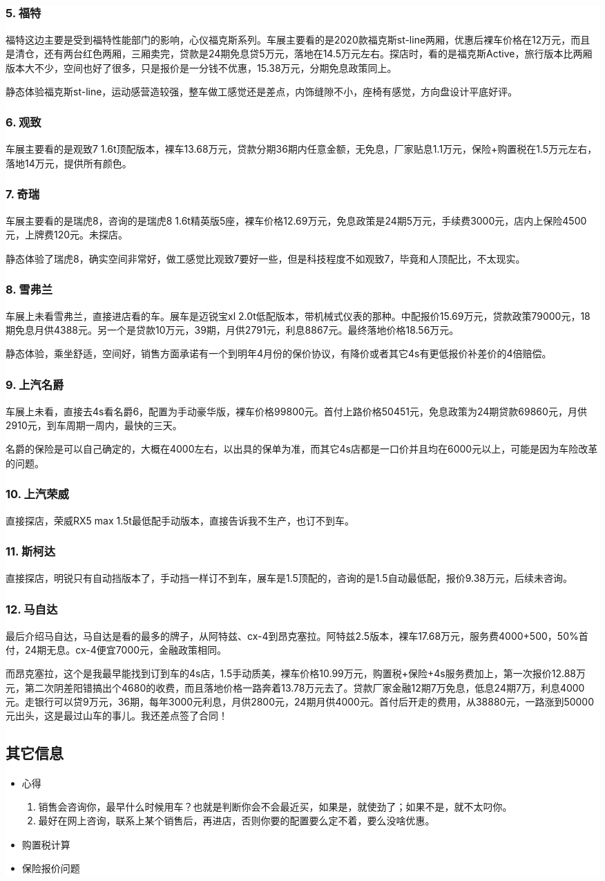 ### 5. 福特

福特这边主要是受到福特性能部门的影响，心仪福克斯系列。车展主要看的是2020款福克斯st-line两厢，优惠后裸车价格在12万元，而且是清仓，还有两台红色两厢，三厢卖完，贷款是24期免息贷5万元，落地在14.5万元左右。探店时，看的是福克斯Active，旅行版本比两厢版本大不少，空间也好了很多，只是报价是一分钱不优惠，15.38万元，分期免息政策同上。

静态体验福克斯st-line，运动感营造较强，整车做工感觉还是差点，内饰缝隙不小，座椅有感觉，方向盘设计平底好评。

### 6. 观致

车展主要看的是观致7 1.6t顶配版本，裸车13.68万元，贷款分期36期内任意金额，无免息，厂家贴息1.1万元，保险+购置税在1.5万元左右，落地14万元，提供所有颜色。

### 7. 奇瑞

车展主要看的是瑞虎8，咨询的是瑞虎8 1.6t精英版5座，裸车价格12.69万元，免息政策是24期5万元，手续费3000元，店内上保险4500元，上牌费120元。未探店。

静态体验了瑞虎8，确实空间非常好，做工感觉比观致7要好一些，但是科技程度不如观致7，毕竟和人顶配比，不太现实。

### 8. 雪弗兰

车展上未看雪弗兰，直接进店看的车。展车是迈锐宝xl 2.0t低配版本，带机械式仪表的那种。中配报价15.69万元，贷款政策79000元，18期免息月供4388元。另一个是贷款10万元，39期，月供2791元，利息8867元。最终落地价格18.56万元。

静态体验，乘坐舒适，空间好，销售方面承诺有一个到明年4月份的保价协议，有降价或者其它4s有更低报价补差价的4倍赔偿。

### 9. 上汽名爵

车展上未看，直接去4s看名爵6，配置为手动豪华版，裸车价格99800元。首付上路价格50451元，免息政策为24期贷款69860元，月供2910元，到车周期一周内，最快的三天。

名爵的保险是可以自己确定的，大概在4000左右，以出具的保单为准，而其它4s店都是一口价并且均在6000元以上，可能是因为车险改革的问题。

### 10. 上汽荣威

直接探店，荣威RX5 max 1.5t最低配手动版本，直接告诉我不生产，也订不到车。

### 11. 斯柯达

直接探店，明锐只有自动挡版本了，手动挡一样订不到车，展车是1.5顶配的，咨询的是1.5自动最低配，报价9.38万元，后续未咨询。

### 12. 马自达

最后介绍马自达，马自达是看的最多的牌子，从阿特兹、cx-4到昂克塞拉。阿特兹2.5版本，裸车17.68万元，服务费4000+500，50%首付，24期无息。cx-4便宜7000元，金融政策相同。

而昂克塞拉，这个是我最早能找到订到车的4s店，1.5手动质美，裸车价格10.99万元，购置税+保险+4s服务费加上，第一次报价12.88万元，第二次阴差阳错搞出个4680的收费，而且落地价格一路奔着13.78万元去了。贷款厂家金融12期7万免息，低息24期7万，利息4000元。走银行可以贷9万元，36期，每年3000元利息，月供2800元，24期月供4000元。首付后开走的费用，从38880元，一路涨到50000元出头，这是最过山车的事儿。我还差点签了合同！

## 其它信息

* 心得

    1. 销售会咨询你，最早什么时候用车？也就是判断你会不会最近买，如果是，就使劲了；如果不是，就不太叼你。
    2. 最好在网上咨询，联系上某个销售后，再进店，否则你要的配置要么定不着，要么没啥优惠。

* 购置税计算
* 保险报价问题
